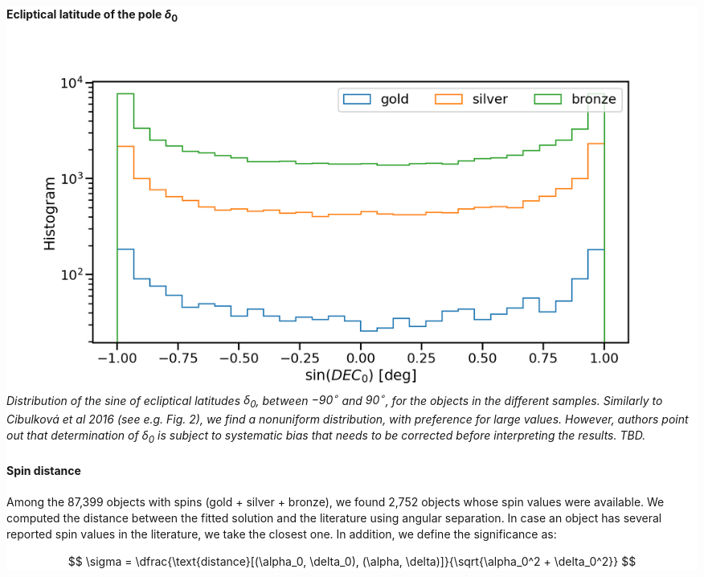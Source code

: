 
#### Ecliptical latitude of the pole $\delta_0$


![sindec0.png](../_resources/sindec0.png)
_Distribution of the sine of ecliptical latitudes $\delta_0$, between $-90^\circ$ and $90^\circ$, for the objects in the different samples. Similarly to Cibulková et al 2016 (see e.g. Fig. 2), we find a nonuniform distribution, with preference for large values. However, authors point out that determination of $\delta_0$ is subject to systematic bias that needs to be corrected before interpreting the results. TBD._

#### Spin distance

Among the 87,399 objects with spins (gold + silver + bronze), we found 2,752 objects whose spin values were available. We computed the distance between the fitted solution and the literature using angular separation. In case an object has several reported spin values in the literature, we take the closest one. In addition, we define the significance as:

$$
\sigma = \dfrac{\text{distance}[(\alpha_0, \delta_0), (\alpha, \delta)]}{\sqrt{\alpha_0^2 + \delta_0^2}}
$$

